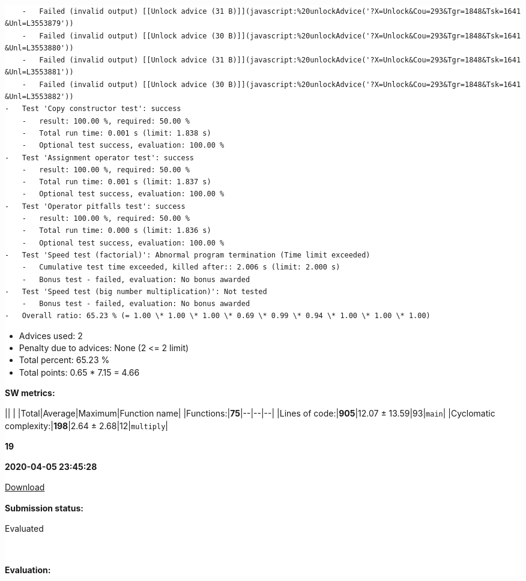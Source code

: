         -   Failed (invalid output) [[Unlock advice (31 B)]](javascript:%20unlockAdvice('?X=Unlock&Cou=293&Tgr=1848&Tsk=1641&Unl=L3553879'))
        -   Failed (invalid output) [[Unlock advice (30 B)]](javascript:%20unlockAdvice('?X=Unlock&Cou=293&Tgr=1848&Tsk=1641&Unl=L3553880'))
        -   Failed (invalid output) [[Unlock advice (31 B)]](javascript:%20unlockAdvice('?X=Unlock&Cou=293&Tgr=1848&Tsk=1641&Unl=L3553881'))
        -   Failed (invalid output) [[Unlock advice (30 B)]](javascript:%20unlockAdvice('?X=Unlock&Cou=293&Tgr=1848&Tsk=1641&Unl=L3553882'))
    -   Test 'Copy constructor test': success
        -   result: 100.00 %, required: 50.00 %
        -   Total run time: 0.001 s (limit: 1.838 s)
        -   Optional test success, evaluation: 100.00 %
    -   Test 'Assignment operator test': success
        -   result: 100.00 %, required: 50.00 %
        -   Total run time: 0.001 s (limit: 1.837 s)
        -   Optional test success, evaluation: 100.00 %
    -   Test 'Operator pitfalls test': success
        -   result: 100.00 %, required: 50.00 %
        -   Total run time: 0.000 s (limit: 1.836 s)
        -   Optional test success, evaluation: 100.00 %
    -   Test 'Speed test (factorial)': Abnormal program termination (Time limit exceeded)
        -   Cumulative test time exceeded, killed after:: 2.006 s (limit: 2.000 s)
        -   Bonus test - failed, evaluation: No bonus awarded
    -   Test 'Speed test (big number multiplication)': Not tested
        -   Bonus test - failed, evaluation: No bonus awarded
    -   Overall ratio: 65.23 % (= 1.00 \* 1.00 \* 1.00 \* 0.69 \* 0.99 \* 0.94 \* 1.00 \* 1.00 \* 1.00)
-   Advices used: 2
-   Penalty due to advices: None (2 \<= 2 limit)
-   Total percent: 65.23 %
-   Total points: 0.65 \* 7.15 = 4.66

**SW metrics:**

||
| |Total|Average|Maximum|Function name|
|Functions:|**75**|--|--|--|
|Lines of code:|**905**|12.07 ± 13.59|93|`main`|
|Cyclomatic complexity:|**198**|2.64 ± 2.68|12|`multiply`|

**19**

**2020-04-05 23:45:28**

[Download](https://progtest.fit.cvut.cz/index.php?X=TaskD&Cou=293&Tgr=1848&Tsk=1641&Sub=1154334)

**Submission status:**

Evaluated

 

**Evaluation:**
